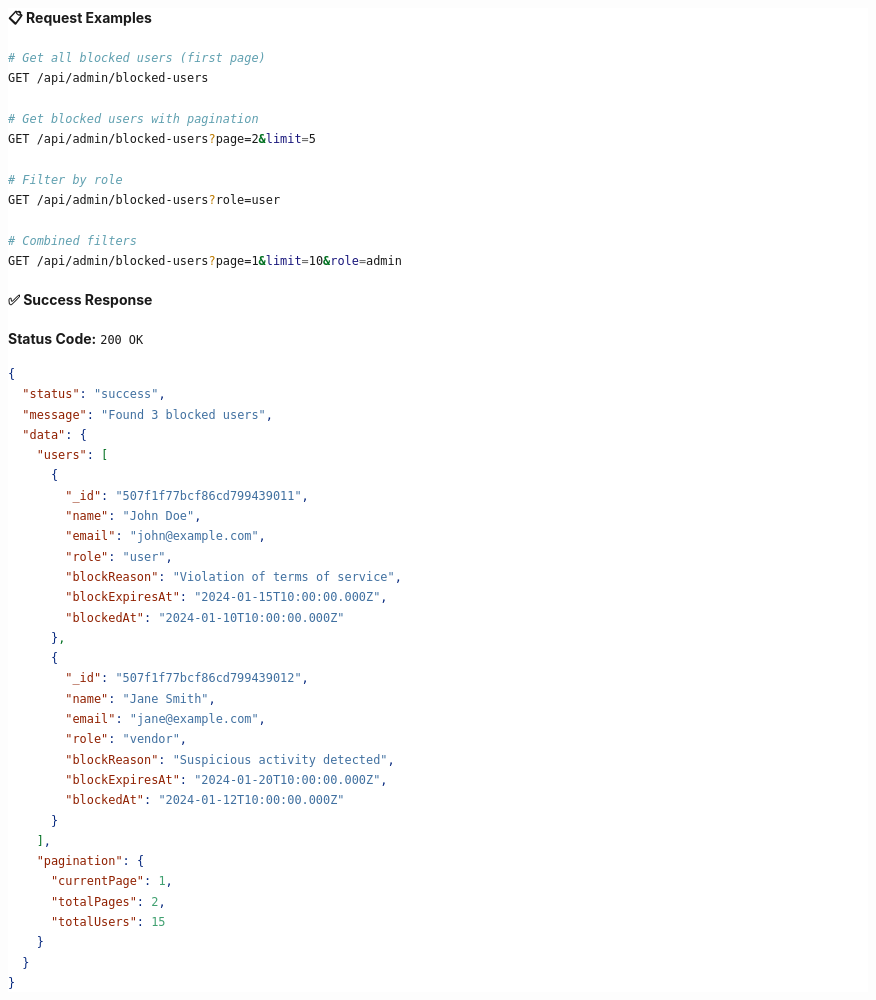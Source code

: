 #### 📋 **Request Examples**

```bash
# Get all blocked users (first page)
GET /api/admin/blocked-users

# Get blocked users with pagination
GET /api/admin/blocked-users?page=2&limit=5

# Filter by role
GET /api/admin/blocked-users?role=user

# Combined filters
GET /api/admin/blocked-users?page=1&limit=10&role=admin
```

#### ✅ **Success Response**

**Status Code:** `200 OK`

```json
{
  "status": "success",
  "message": "Found 3 blocked users",
  "data": {
    "users": [
      {
        "_id": "507f1f77bcf86cd799439011",
        "name": "John Doe",
        "email": "john@example.com",
        "role": "user",
        "blockReason": "Violation of terms of service",
        "blockExpiresAt": "2024-01-15T10:00:00.000Z",
        "blockedAt": "2024-01-10T10:00:00.000Z"
      },
      {
        "_id": "507f1f77bcf86cd799439012",
        "name": "Jane Smith",
        "email": "jane@example.com",
        "role": "vendor",
        "blockReason": "Suspicious activity detected",
        "blockExpiresAt": "2024-01-20T10:00:00.000Z",
        "blockedAt": "2024-01-12T10:00:00.000Z"
      }
    ],
    "pagination": {
      "currentPage": 1,
      "totalPages": 2,
      "totalUsers": 15
    }
  }
}
```
